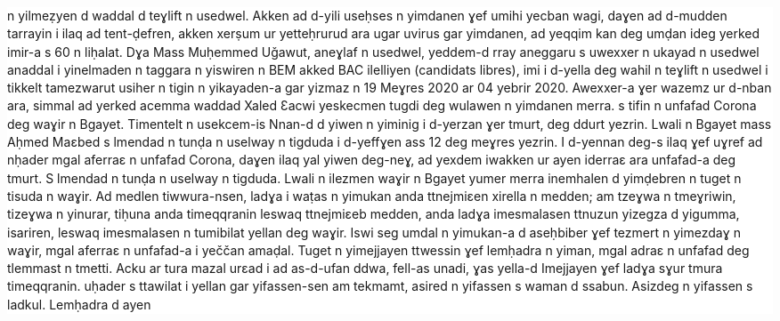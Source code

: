 n yilmeẓyen d waddal d teɣlift
n usedwel. Akken ad d-yili
useḥses n yimdanen ɣef umihi
yecban wagi, daɣen ad d-mudden
tarrayin i ilaq ad tent-ḍefren,
akken xerṣum ur yetteḥrurud
ara ugar uvirus gar yimdanen,
ad yeqqim kan deg umḍan ideg
yerked imir-a s 60 n liḥalat.
Dɣa Mass Muḥemmed Uǧawut,
aneɣlaf n usedwel, yeddem-d rray
aneggaru s uwexxer n ukayad n
usedwel anaddal i yinelmaden n
taggara n yiswiren n BEM akked
BAC ilelliyen (candidats libres),
imi i d-yella deg wahil n teɣlift
n usedwel i tikkelt tamezwarut
usiher n tigin n yikayaden-a gar
yizmaz n 19 Meɣres 2020 ar
04 yebrir 2020. Awexxer-a ɣer
wazemz ur d-nban ara, simmal
ad yerked acemma waddad Xaled Ɛacwi
yeskecmen tugdi deg wulawen n yimdanen merra.
s tifin n unfafad Corona deg
waɣir n Bgayet. Timentelt
n usekcem-is Nnan-d d
yiwen n yiminig i d-yerzan
ɣer tmurt, deg ddurt yezrin.
Lwali n Bgayet mass Aḥmed
Maɛbed s lmendad n tunḍa n
uselway n tigduda i d-yeffɣen
ass 12 deg meɣres yezrin.
I d-yennan deg-s ilaq ɣef
uɣref ad nḥader mgal aferraɛ
n unfafad Corona, daɣen ilaq
yal yiwen deg-neɣ, ad yexdem iwakken ur ayen
iderraɛ ara unfafad-a deg
tmurt. S lmendad n tunḍa n
uselway n tigduda. Lwali n ilezmen
waɣir n Bgayet yumer merra
inemhalen d yimḍebren n tuget
n tisuda n waɣir. Ad medlen
tiwwura-nsen, ladɣa i waṭas
n yimukan anda ttnejmiɛen
xirella n medden; am tzeɣwa n
tmeɣriwin, tizeɣwa n yinurar, tiḥuna anda timeqqranin leswaq ttnejmiɛeb medden, anda ladɣa imesmalasen
ttnuzun yizegza d yigumma,
isariren, leswaq imesmalasen
n tumibilat yellan deg waɣir.
Iswi seg umdal n yimukan-a
d aseḥbiber ɣef tezmert n
yimezdaɣ n waɣir, mgal
aferraɛ n unfafad-a i yeččan amaḍal.
Tuget n yimejjayen ttwessin
ɣef lemḥadra n yiman, mgal
adraɛ n unfafad deg tlemmast
n tmetti. Acku ar tura mazal
urɛad i ad as-d-ufan ddwa, fell-as unadi, ɣas yella-d Imejjayen ɣef
ladɣa sɣur tmura timeqqranin.
uḥader s ttawilat i yellan gar yifassen-sen am tekmamt,
asired n yifassen s waman d
ssabun. Asizdeg n yifassen
s ladkul. Lemḥadra d ayen